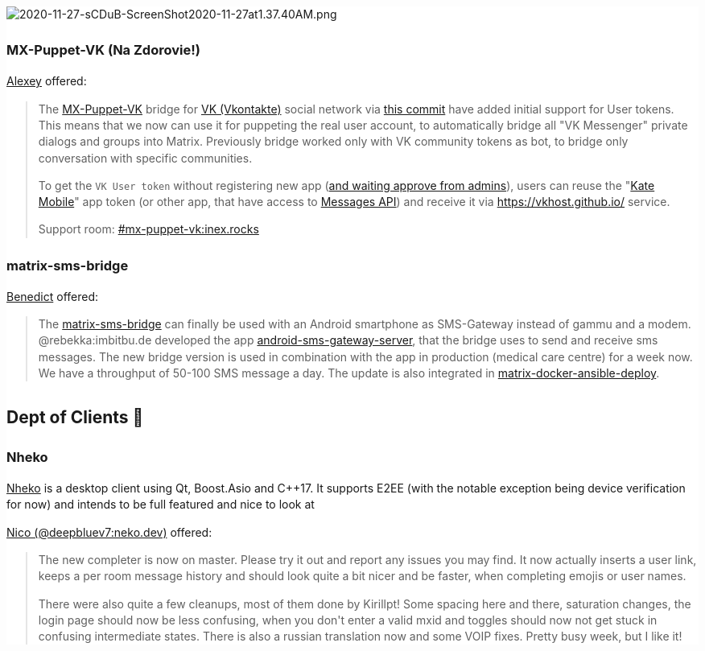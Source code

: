 ![2020-11-27-sCDuB-ScreenShot2020-11-27at1.37.40AM.png](/blog/img/2020-11-27-sCDuB-ScreenShot2020-11-27at1.37.40AM.avif)

### MX-Puppet-VK (Na Zdorovie!)

[Alexey](https://matrix.to/#/@murz:ru-matrix.org) offered:

> The [MX-Puppet-VK](https://github.com/innereq/mx-puppet-vk) bridge for [VK (Vkontakte)](https://vk.com/) social network via [this commit](https://github.com/innereq/mx-puppet-vk/commit/73042f8e93843e555408ad509921339d00e39dcc) have added initial support for User tokens. This means that we now can use it for puppeting the real user account, to automatically bridge all "VK Messenger" private dialogs and groups into Matrix. Previously bridge worked only with VK community tokens as bot, to bridge only conversation with specific communities.
>
> To get the `VK User token` without registering new app ([and waiting approve from admins](https://vk.com/dev/messages_api)), users can reuse the "[Kate Mobile](https://vk.com/kate_mobile)" app token (or other app, that have access to [Messages API](https://vk.com/dev/messages)) and receive it via <https://vkhost.github.io/> service.
>
> Support room: [#mx-puppet-vk:inex.rocks](https://matrix.to/#/#mx-puppet-vk:inex.rocks)



### matrix-sms-bridge


[Benedict](https://matrix.to/#/@benedict:imbitbu.de) offered:

> The [matrix-sms-bridge](https://github.com/benkuly/matrix-sms-bridge) can finally be used with an Android smartphone as SMS-Gateway instead of gammu and a modem. @rebekka:imbitbu.de developed the app [android-sms-gateway-server](https://github.com/RebekkaMa/android-sms-gateway-server), that the bridge uses to send and receive sms messages. The new bridge version is used in combination with the app in production (medical care centre) for a week now. We have a throughput of 50-100 SMS message a day. The update is also integrated in [matrix-docker-ansible-deploy](https://github.com/spantaleev/matrix-docker-ansible-deploy).

## Dept of Clients 📱

### Nheko

[Nheko](https://github.com/Nheko-Reborn/nheko) is a desktop client using Qt, Boost.Asio and C++17. It supports E2EE (with the notable exception being device verification for now) and intends to be full featured and nice to look at

[Nico (@deepbluev7:neko.dev)](https://matrix.to/#/@deepbluev7:neko.dev) offered:

> The new completer is now on master. Please try it out and report any issues you may find. It now actually inserts a user link, keeps a per room message history and should look quite a bit nicer and be faster,  when completing emojis or user names.
>
> There were also quite a few cleanups, most of them done by Kirillpt! Some spacing here and there, saturation changes, the login page should now be less confusing, when you don't enter a valid mxid and toggles should now not get stuck in confusing intermediate states. There is also a russian translation now and some VOIP fixes. Pretty busy week, but I like it!
